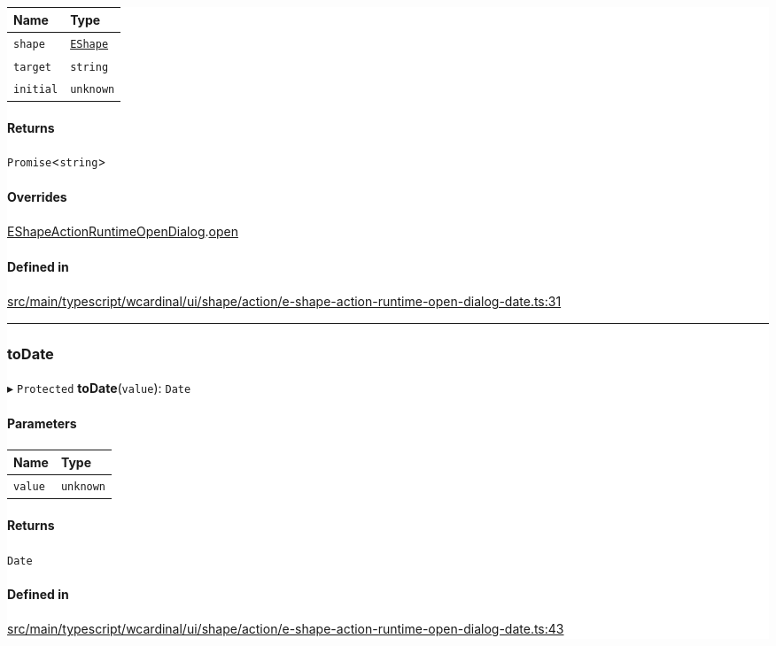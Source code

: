 | Name | Type |
| :------ | :------ |
| `shape` | [`EShape`](../interfaces/EShape.md) |
| `target` | `string` |
| `initial` | `unknown` |

#### Returns

`Promise`<`string`\>

#### Overrides

[EShapeActionRuntimeOpenDialog](EShapeActionRuntimeOpenDialog.md).[open](EShapeActionRuntimeOpenDialog.md#open)

#### Defined in

[src/main/typescript/wcardinal/ui/shape/action/e-shape-action-runtime-open-dialog-date.ts:31](https://github.com/winter-cardinal/winter-cardinal-ui/blob/v0.205.1/src/main/typescript/wcardinal/ui/shape/action/e-shape-action-runtime-open-dialog-date.ts#L31)

___

### toDate

▸ `Protected` **toDate**(`value`): `Date`

#### Parameters

| Name | Type |
| :------ | :------ |
| `value` | `unknown` |

#### Returns

`Date`

#### Defined in

[src/main/typescript/wcardinal/ui/shape/action/e-shape-action-runtime-open-dialog-date.ts:43](https://github.com/winter-cardinal/winter-cardinal-ui/blob/v0.205.1/src/main/typescript/wcardinal/ui/shape/action/e-shape-action-runtime-open-dialog-date.ts#L43)
